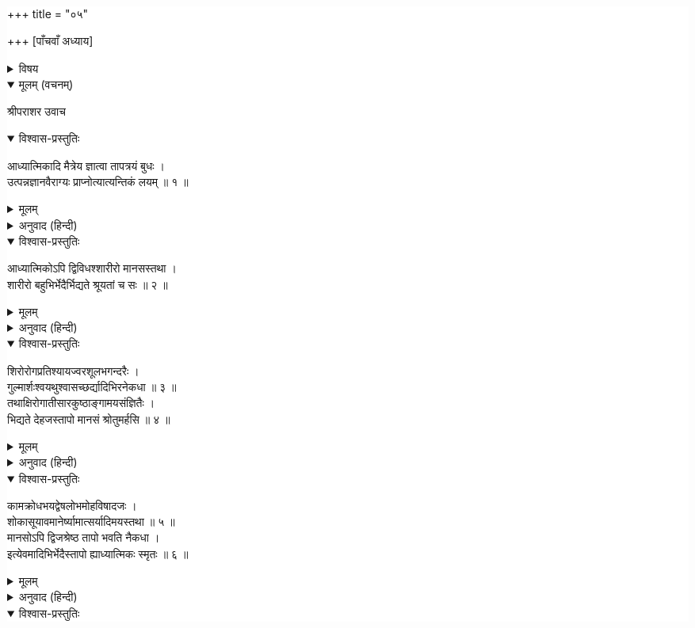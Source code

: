 +++
title = "०५"

+++
[पाँचवाँ अध्याय]



<details><summary>विषय</summary></details>


<details open><summary>मूलम् (वचनम्)</summary>

श्रीपराशर उवाच
</details>

<details open><summary>विश्वास-प्रस्तुतिः</summary>

आध्यात्मिकादि मैत्रेय ज्ञात्वा तापत्रयं बुधः ।  
उत्पन्नज्ञानवैराग्यः प्राप्नोत्यात्यन्तिकं लयम् ॥ १ ॥
</details>

<details><summary>मूलम्</summary></details>

<details><summary>अनुवाद (हिन्दी)</summary></details>

<details open><summary>विश्वास-प्रस्तुतिः</summary>

आध्यात्मिकोऽपि द्विविधश्शारीरो मानसस्तथा ।  
शारीरो बहुभिर्भेदैर्भिद्यते श्रूयतां च सः ॥ २ ॥
</details>

<details><summary>मूलम्</summary></details>

<details><summary>अनुवाद (हिन्दी)</summary></details>

<details open><summary>विश्वास-प्रस्तुतिः</summary>

शिरोरोगप्रतिश्यायज्वरशूलभगन्दरैः ।  
गुल्मार्शःश्वयथुश्वासच्छर्द्यादिभिरनेकधा ॥ ३ ॥  
तथाक्षिरोगातीसारकुष्ठाङ्गामयसंज्ञितैः ।  
भिद्यते देहजस्तापो मानसं श्रोतुमर्हसि ॥ ४ ॥
</details>

<details><summary>मूलम्</summary></details>

<details><summary>अनुवाद (हिन्दी)</summary></details>

<details open><summary>विश्वास-प्रस्तुतिः</summary>

कामक्रोधभयद्वेषलोभमोहविषादजः ।  
शोकासूयावमानेर्ष्यामात्सर्यादिमयस्तथा ॥ ५ ॥  
मानसोऽपि द्विजश्रेष्ठ तापो भवति नैकधा ।  
इत्येवमादिभिर्भेदैस्तापो ह्याध्यात्मिकः स्मृतः ॥ ६ ॥
</details>

<details><summary>मूलम्</summary></details>

<details><summary>अनुवाद (हिन्दी)</summary></details>

<details open><summary>विश्वास-प्रस्तुतिः</summary>
